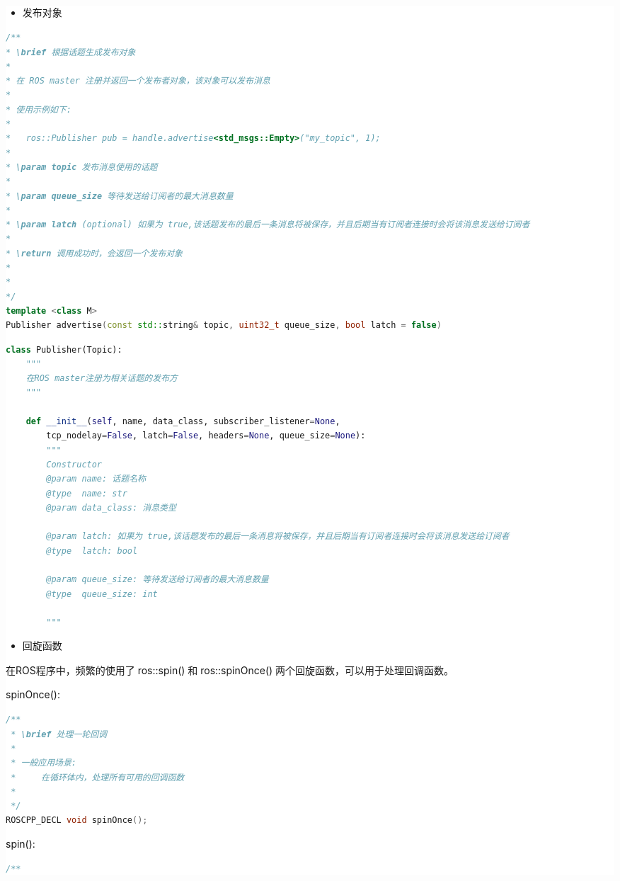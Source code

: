 - 发布对象

```c++
/**
* \brief 根据话题生成发布对象
*
* 在 ROS master 注册并返回一个发布者对象，该对象可以发布消息
*
* 使用示例如下:
*
*   ros::Publisher pub = handle.advertise<std_msgs::Empty>("my_topic", 1);
*
* \param topic 发布消息使用的话题
*
* \param queue_size 等待发送给订阅者的最大消息数量
*
* \param latch (optional) 如果为 true,该话题发布的最后一条消息将被保存，并且后期当有订阅者连接时会将该消息发送给订阅者
*
* \return 调用成功时，会返回一个发布对象
*
*
*/
template <class M>
Publisher advertise(const std::string& topic, uint32_t queue_size, bool latch = false)
```

```python
class Publisher(Topic):
    """
    在ROS master注册为相关话题的发布方
    """

    def __init__(self, name, data_class, subscriber_listener=None, 
        tcp_nodelay=False, latch=False, headers=None, queue_size=None):
        """
        Constructor
        @param name: 话题名称 
        @type  name: str
        @param data_class: 消息类型

        @param latch: 如果为 true,该话题发布的最后一条消息将被保存，并且后期当有订阅者连接时会将该消息发送给订阅者
        @type  latch: bool

        @param queue_size: 等待发送给订阅者的最大消息数量
        @type  queue_size: int

        """
```

- 回旋函数

在ROS程序中，频繁的使用了 ros::spin() 和 ros::spinOnce() 两个回旋函数，可以用于处理回调函数。

spinOnce():
```c++
/**
 * \brief 处理一轮回调
 *
 * 一般应用场景:
 *     在循环体内，处理所有可用的回调函数
 * 
 */
ROSCPP_DECL void spinOnce();
```
spin():
```c++
/** 
```